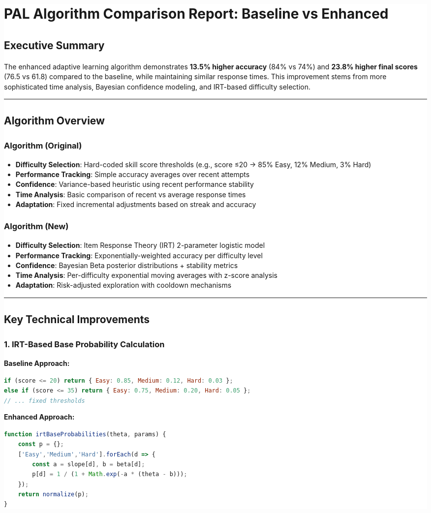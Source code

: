 # PAL Algorithm Comparison Report: Baseline vs Enhanced

## Executive Summary

The enhanced adaptive learning algorithm demonstrates **13.5% higher accuracy** (84% vs 74%) and **23.8% higher final scores** (76.5 vs 61.8) compared to the baseline, while maintaining similar response times. This improvement stems from more sophisticated time analysis, Bayesian confidence modeling, and IRT-based difficulty selection.

---

## Algorithm Overview

### Algorithm (Original)

- **Difficulty Selection**: Hard-coded skill score thresholds (e.g., score ≤20 → 85% Easy, 12% Medium, 3% Hard)
- **Performance Tracking**: Simple accuracy averages over recent attempts
- **Confidence**: Variance-based heuristic using recent performance stability
- **Time Analysis**: Basic comparison of recent vs average response times
- **Adaptation**: Fixed incremental adjustments based on streak and accuracy

### Algorithm (New)

- **Difficulty Selection**: Item Response Theory (IRT) 2-parameter logistic model
- **Performance Tracking**: Exponentially-weighted accuracy per difficulty level
- **Confidence**: Bayesian Beta posterior distributions + stability metrics
- **Time Analysis**: Per-difficulty exponential moving averages with z-score analysis
- **Adaptation**: Risk-adjusted exploration with cooldown mechanisms

---

## Key Technical Improvements

### 1. IRT-Based Base Probability Calculation

**Baseline Approach:**

```javascript
if (score <= 20) return { Easy: 0.85, Medium: 0.12, Hard: 0.03 };
else if (score <= 35) return { Easy: 0.75, Medium: 0.20, Hard: 0.05 };
// ... fixed thresholds
```

**Enhanced Approach:**

```javascript
function irtBaseProbabilities(theta, params) {
    const p = {};
    ['Easy','Medium','Hard'].forEach(d => {
        const a = slope[d], b = beta[d];
        p[d] = 1 / (1 + Math.exp(-a * (theta - b)));
    });
    return normalize(p);
}
```
